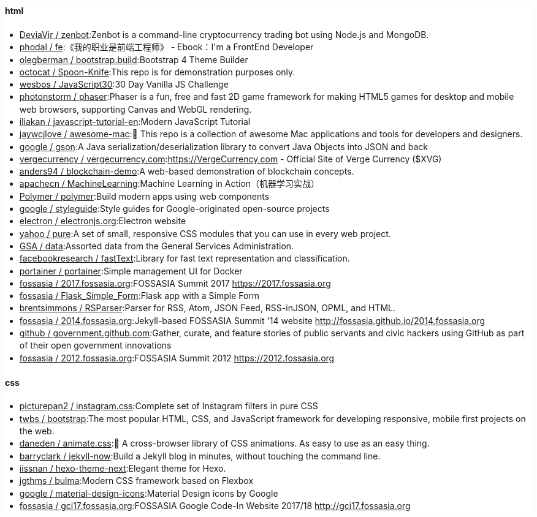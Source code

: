 #### html
* [DeviaVir / zenbot](https://github.com/DeviaVir/zenbot):Zenbot is a command-line cryptocurrency trading bot using Node.js and MongoDB.
* [phodal / fe](https://github.com/phodal/fe):《我的职业是前端工程师》 - Ebook：I'm a FrontEnd Developer
* [olegberman / bootstrap.build](https://github.com/olegberman/bootstrap.build):Bootstrap 4 Theme Builder
* [octocat / Spoon-Knife](https://github.com/octocat/Spoon-Knife):This repo is for demonstration purposes only.
* [wesbos / JavaScript30](https://github.com/wesbos/JavaScript30):30 Day Vanilla JS Challenge
* [photonstorm / phaser](https://github.com/photonstorm/phaser):Phaser is a fun, free and fast 2D game framework for making HTML5 games for desktop and mobile web browsers, supporting Canvas and WebGL rendering.
* [iliakan / javascript-tutorial-en](https://github.com/iliakan/javascript-tutorial-en):Modern JavaScript Tutorial
* [jaywcjlove / awesome-mac](https://github.com/jaywcjlove/awesome-mac): This repo is a collection of awesome Mac applications and tools for developers and designers.
* [google / gson](https://github.com/google/gson):A Java serialization/deserialization library to convert Java Objects into JSON and back
* [vergecurrency / vergecurrency.com](https://github.com/vergecurrency/vergecurrency.com):https://VergeCurrency.com - Official Site of Verge Currency ($XVG)
* [anders94 / blockchain-demo](https://github.com/anders94/blockchain-demo):A web-based demonstration of blockchain concepts.
* [apachecn / MachineLearning](https://github.com/apachecn/MachineLearning):Machine Learning in Action（机器学习实战）
* [Polymer / polymer](https://github.com/Polymer/polymer):Build modern apps using web components
* [google / styleguide](https://github.com/google/styleguide):Style guides for Google-originated open-source projects
* [electron / electronjs.org](https://github.com/electron/electronjs.org):Electron website
* [yahoo / pure](https://github.com/yahoo/pure):A set of small, responsive CSS modules that you can use in every web project.
* [GSA / data](https://github.com/GSA/data):Assorted data from the General Services Administration.
* [facebookresearch / fastText](https://github.com/facebookresearch/fastText):Library for fast text representation and classification.
* [portainer / portainer](https://github.com/portainer/portainer):Simple management UI for Docker
* [fossasia / 2017.fossasia.org](https://github.com/fossasia/2017.fossasia.org):FOSSASIA Summit 2017 https://2017.fossasia.org
* [fossasia / Flask_Simple_Form](https://github.com/fossasia/Flask_Simple_Form):Flask app with a Simple Form
* [brentsimmons / RSParser](https://github.com/brentsimmons/RSParser):Parser for RSS, Atom, JSON Feed, RSS-inJSON, OPML, and HTML.
* [fossasia / 2014.fossasia.org](https://github.com/fossasia/2014.fossasia.org):Jekyll-based FOSSASIA Summit '14 website http://fossasia.github.io/2014.fossasia.org
* [github / government.github.com](https://github.com/github/government.github.com):Gather, curate, and feature stories of public servants and civic hackers using GitHub as part of their open government innovations
* [fossasia / 2012.fossasia.org](https://github.com/fossasia/2012.fossasia.org):FOSSASIA Summit 2012 https://2012.fossasia.org

#### css
* [picturepan2 / instagram.css](https://github.com/picturepan2/instagram.css):Complete set of Instagram filters in pure CSS
* [twbs / bootstrap](https://github.com/twbs/bootstrap):The most popular HTML, CSS, and JavaScript framework for developing responsive, mobile first projects on the web.
* [daneden / animate.css](https://github.com/daneden/animate.css):🍿 A cross-browser library of CSS animations. As easy to use as an easy thing.
* [barryclark / jekyll-now](https://github.com/barryclark/jekyll-now):Build a Jekyll blog in minutes, without touching the command line.
* [iissnan / hexo-theme-next](https://github.com/iissnan/hexo-theme-next):Elegant theme for Hexo.
* [jgthms / bulma](https://github.com/jgthms/bulma):Modern CSS framework based on Flexbox
* [google / material-design-icons](https://github.com/google/material-design-icons):Material Design icons by Google
* [fossasia / gci17.fossasia.org](https://github.com/fossasia/gci17.fossasia.org):FOSSASIA Google Code-In Website 2017/18 http://gci17.fossasia.org